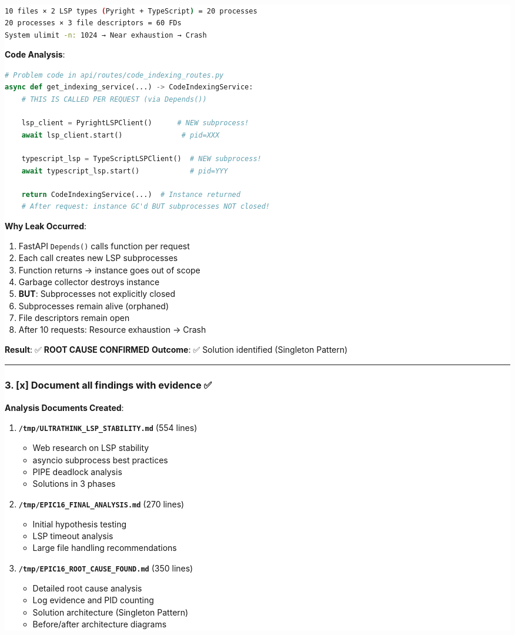 ```bash
10 files × 2 LSP types (Pyright + TypeScript) = 20 processes
20 processes × 3 file descriptors = 60 FDs
System ulimit -n: 1024 → Near exhaustion → Crash
```

**Code Analysis**:
```python
# Problem code in api/routes/code_indexing_routes.py
async def get_indexing_service(...) -> CodeIndexingService:
    # THIS IS CALLED PER REQUEST (via Depends())

    lsp_client = PyrightLSPClient()      # NEW subprocess!
    await lsp_client.start()              # pid=XXX

    typescript_lsp = TypeScriptLSPClient()  # NEW subprocess!
    await typescript_lsp.start()            # pid=YYY

    return CodeIndexingService(...)  # Instance returned
    # After request: instance GC'd BUT subprocesses NOT closed!
```

**Why Leak Occurred**:
1. FastAPI `Depends()` calls function per request
2. Each call creates new LSP subprocesses
3. Function returns → instance goes out of scope
4. Garbage collector destroys instance
5. **BUT**: Subprocesses not explicitly closed
6. Subprocesses remain alive (orphaned)
7. File descriptors remain open
8. After 10 requests: Resource exhaustion → Crash

**Result**: ✅ **ROOT CAUSE CONFIRMED**
**Outcome**: ✅ Solution identified (Singleton Pattern)

---

### 3. [x] Document all findings with evidence ✅

**Analysis Documents Created**:

1. **`/tmp/ULTRATHINK_LSP_STABILITY.md`** (554 lines)
   - Web research on LSP stability
   - asyncio subprocess best practices
   - PIPE deadlock analysis
   - Solutions in 3 phases

2. **`/tmp/EPIC16_FINAL_ANALYSIS.md`** (270 lines)
   - Initial hypothesis testing
   - LSP timeout analysis
   - Large file handling recommendations

3. **`/tmp/EPIC16_ROOT_CAUSE_FOUND.md`** (350 lines)
   - Detailed root cause analysis
   - Log evidence and PID counting
   - Solution architecture (Singleton Pattern)
   - Before/after architecture diagrams
